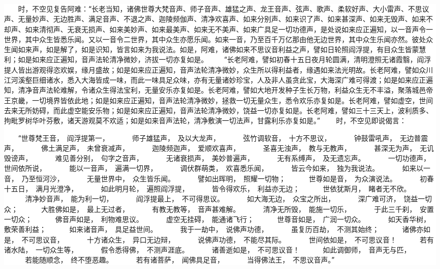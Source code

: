 　　时，不空见复告阿难：“长老当知，诸佛世尊大梵音声、师子音声、雄猛之声、龙王音声、弦声、歌声、柔软好声、大小雷声、不思议声、无量妙声、无边胜声、满足音声、不退之声、迦陵频伽声、清净欢喜声、如来分别声、如来识了声、如来甚深声、如来无毁声、如来不却声、如来清彻声、无衰无损声、如来美妙声、如来最美声、如来无不美声、如来广具足一切功德声，是处说如来应正遍知，以一音声令一世界，其中众生皆悉乐闻。又以一音令二世界，其中众生亦愿乐闻。如来一音，乃至百千万亿那由他无边世界，其中众生乐闻亦然。彼处众生闻如来声，如是解了，如是识知，皆言如来为我说法。如是，阿难，诸佛如来不思议音利益之声，譬如日轮照阎浮提，有目众生皆蒙慧利；如是如来应正遍知，音声法轮清净微妙，济拔一切亦复如是。
　　“长老阿难，譬如初春十五日夜月轮圆满，清明澄照无诸霞翳，阎浮提人皆出游观得恣欢娱，缘月盛故；如是如来应正遍知，音声法轮清净微妙，众生所以得利益者，缘遇如来法光明故。长老阿难，譬如众川江河溪壑巨细诸水，悉入大海皆成一味，而此一味具足众味，亦有无量诸妙珍宝，人及非人虽贪此宝，大海深广难可得渡；如是如来应正遍知，清净音声法轮难解，令诸众生得法宝利，无量安乐亦复如是。长老阿难，譬如大地开发种子生长万物，利益众生无不丰溢，聚落城邑帝王京畿，一切境界皆依此地；如是如来应正遍知，音声法轮清净微妙，拯救一切无量众生，悉令欢乐亦复如是。长老阿难，譬如虚空，世间去来无所妨碍，而此虚空能安乐物；如是如来应正遍知，音声法轮清净微妙，饶益一切亦复如是。长老阿难，譬如三十三天上，波利质多、拘毗罗树华叶芬敷，诸天游观莫不欢适；如是如来音声法轮，清净敷演一切法声，甘露利乐亦复如是。”
　　时，不空见即说偈言：

　　“世尊梵王音，　阎浮提第一，
　　　师子雄猛声，　及以大龙声，
　　　弦竹调软音，　十方不思议，
　　　钟鼓雷吼声，　无边普震声，
　　　佛土满足声，　未曾衰减声，
　　　迦陵频迦声，　爱顺欢喜声，
　　　圣喜无浊声，　教与无教声，
　　　甚深无为声，　无讥毁谤声，
　　　难见善分别，　句字之音声，
　　　无诸衰损声，　美妙普遍声，
　　　无有系缚声，　及无遗忘声。
　　　一切功德声，　世间依所说，
　　　能以一音声，　遍满一切界，
　　　调伏群萌类，　欢喜悉乐闻，
　　　皆云今如来，　独为我说法。
　　　如来以一音，　乃至恒河沙，
　　　无量世界中，　众生皆乐闻。
　　　譬如出晖明，　照耀一切物；
　　　世尊如是音，　为众演说法。
　　　初春十五日，　满月光澄净，
　　　如此明月轮，　遍照阎浮提，
　　　皆令得欢乐，　利益亦无边；
　　　世依犹斯月，　睹者无不欣。
　　　清净妙音声，　能为利一切，
　　　阎浮提最上，　不可得思议。
　　　如大海无边，　众宝之所出，
　　　深广难可济，　饶益一切众；
　　　大胜佛如是，　最上无过者，
　　　有教无教等，　音声甚难解。
　　　清净无所毁，　能施一切乐，
　　　于此三千刹，　安置一切众；
　　　佛音声如是，　利物难思议。
　　　虚空无挂碍，　能通诸飞行；
　　　世尊音如是，　广润一切众。
　　　如天香华树，　敷荣善利益；
　　　如来诸音声，　具足益世间。
　　　我于一劫中，　说佛声功德，
　　　虽复历百劫，　不测其始终；
　　　诸佛亦如是，　不可思议音，
　　　十方诸众生，　异口无边辩，
　　　说佛声功德，　不能尽其际。
　　　世间依如是，　不可思议音！
　　　若有诸水陆，　一切众生等，
　　　假令悉得佛，　不测声涯底。
　　　诸善逝如是，　不可思议音！
　　　如此调御师，　音声无与匹，
　　　若能随顺念，　终不堕恶趣。
　　　若有诸菩萨，　闻佛具足音，
　　　当得佛法王，　不思议音声。”
